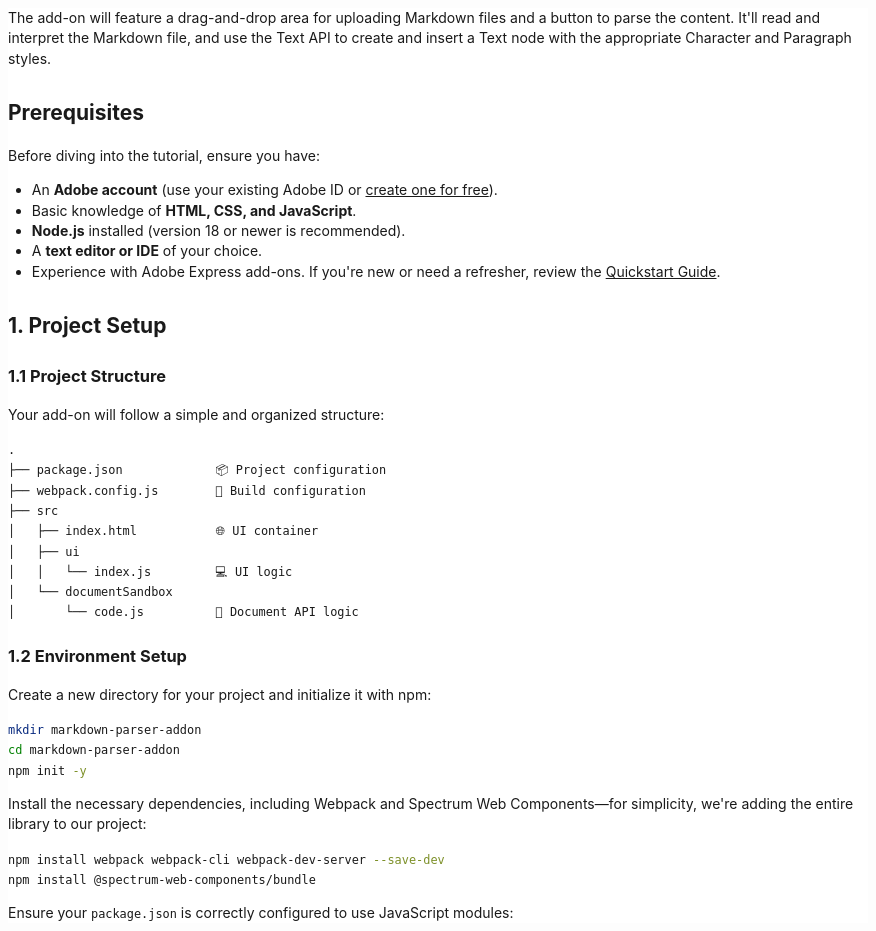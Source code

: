 The add-on will feature a drag-and-drop area for uploading Markdown files and a button to parse the content. It'll read and interpret the Markdown file, and use the Text API to create and insert a Text node with the appropriate Character and Paragraph styles.



## Prerequisites

Before diving into the tutorial, ensure you have:

- An **Adobe account** (use your existing Adobe ID or [create one for free](https://account.adobe.com/)).
- Basic knowledge of **HTML, CSS, and JavaScript**.
- **Node.js** installed (version 18 or newer is recommended).
- A **text editor or IDE** of your choice.
- Experience with Adobe Express add-ons. If you're new or need a refresher, review the [Quickstart Guide](/guides/getting_started/quickstart.md).

## 1. Project Setup

### 1.1 Project Structure

Your add-on will follow a simple and organized structure:

```txt
.
├── package.json             📦 Project configuration
├── webpack.config.js        🔧 Build configuration
├── src
│   ├── index.html           🌐 UI container
│   ├── ui
│   │   └── index.js         💻 UI logic
│   └── documentSandbox
│       └── code.js          📝 Document API logic
```

### 1.2 Environment Setup

Create a new directory for your project and initialize it with npm:

```sh
mkdir markdown-parser-addon
cd markdown-parser-addon
npm init -y
```

Install the necessary dependencies, including Webpack and Spectrum Web Components—for simplicity, we're adding the entire library to our project:

```sh
npm install webpack webpack-cli webpack-dev-server --save-dev
npm install @spectrum-web-components/bundle
```

Ensure your `package.json` is correctly configured to use JavaScript modules:
